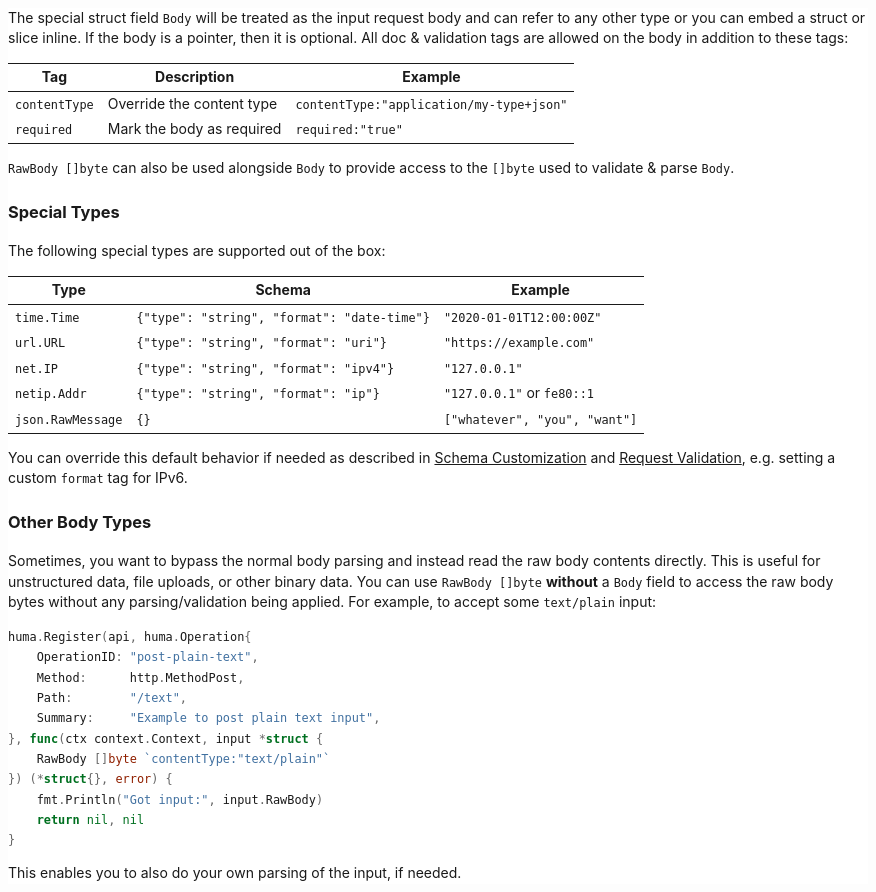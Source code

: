 The special struct field `Body` will be treated as the input request body and can refer to any other type or you can embed a struct or slice inline. If the body is a pointer, then it is optional. All doc & validation tags are allowed on the body in addition to these tags:

| Tag           | Description               | Example                                  |
| ------------- | ------------------------- | ---------------------------------------- |
| `contentType` | Override the content type | `contentType:"application/my-type+json"` |
| `required`    | Mark the body as required | `required:"true"`                        |

`RawBody []byte` can also be used alongside `Body` to provide access to the `[]byte` used to validate & parse `Body`.

### Special Types

The following special types are supported out of the box:

| Type              | Schema                                      | Example                       |
| ----------------- | ------------------------------------------- | ----------------------------- |
| `time.Time`       | `{"type": "string", "format": "date-time"}` | `"2020-01-01T12:00:00Z"`      |
| `url.URL`         | `{"type": "string", "format": "uri"}`       | `"https://example.com"`       |
| `net.IP`          | `{"type": "string", "format": "ipv4"}`      | `"127.0.0.1"`                 |
| `netip.Addr`      | `{"type": "string", "format": "ip"}`        | `"127.0.0.1"` or `fe80::1`    |
| `json.RawMessage` | `{}`                                        | `["whatever", "you", "want"]` |

You can override this default behavior if needed as described in [Schema Customization](./schema-customization.md) and [Request Validation](./request-validation.md), e.g. setting a custom `format` tag for IPv6.

### Other Body Types

Sometimes, you want to bypass the normal body parsing and instead read the raw body contents directly. This is useful for unstructured data, file uploads, or other binary data. You can use `RawBody []byte` **without** a `Body` field to access the raw body bytes without any parsing/validation being applied. For example, to accept some `text/plain` input:

```go title="code.go"
huma.Register(api, huma.Operation{
	OperationID: "post-plain-text",
	Method:      http.MethodPost,
	Path:        "/text",
	Summary:     "Example to post plain text input",
}, func(ctx context.Context, input *struct {
	RawBody []byte `contentType:"text/plain"`
}) (*struct{}, error) {
	fmt.Println("Got input:", input.RawBody)
	return nil, nil
}
```

This enables you to also do your own parsing of the input, if needed.
